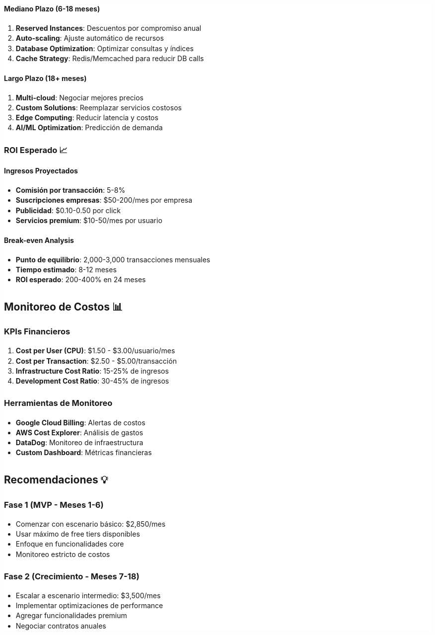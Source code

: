 #### Mediano Plazo (6-18 meses)
1. **Reserved Instances**: Descuentos por compromiso anual
2. **Auto-scaling**: Ajuste automático de recursos
3. **Database Optimization**: Optimizar consultas y índices
4. **Cache Strategy**: Redis/Memcached para reducir DB calls

#### Largo Plazo (18+ meses)
1. **Multi-cloud**: Negociar mejores precios
2. **Custom Solutions**: Reemplazar servicios costosos
3. **Edge Computing**: Reducir latencia y costos
4. **AI/ML Optimization**: Predicción de demanda

### ROI Esperado 📈

#### Ingresos Proyectados
- **Comisión por transacción**: 5-8%
- **Suscripciones empresas**: $50-200/mes por empresa
- **Publicidad**: $0.10-0.50 por click
- **Servicios premium**: $10-50/mes por usuario

#### Break-even Analysis
- **Punto de equilibrio**: 2,000-3,000 transacciones mensuales
- **Tiempo estimado**: 8-12 meses
- **ROI esperado**: 200-400% en 24 meses

## Monitoreo de Costos 📊

### KPIs Financieros
1. **Cost per User (CPU)**: $1.50 - $3.00/usuario/mes
2. **Cost per Transaction**: $2.50 - $5.00/transacción
3. **Infrastructure Cost Ratio**: 15-25% de ingresos
4. **Development Cost Ratio**: 30-45% de ingresos

### Herramientas de Monitoreo
- **Google Cloud Billing**: Alertas de costos
- **AWS Cost Explorer**: Análisis de gastos
- **DataDog**: Monitoreo de infraestructura
- **Custom Dashboard**: Métricas financieras

## Recomendaciones 💡

### Fase 1 (MVP - Meses 1-6)
- Comenzar con escenario básico: $2,850/mes
- Usar máximo de free tiers disponibles
- Enfoque en funcionalidades core
- Monitoreo estricto de costos

### Fase 2 (Crecimiento - Meses 7-18)
- Escalar a escenario intermedio: $3,500/mes
- Implementar optimizaciones de performance
- Agregar funcionalidades premium
- Negociar contratos anuales
